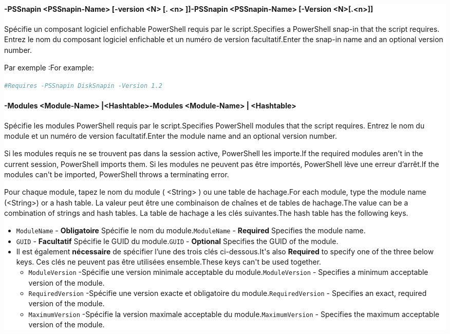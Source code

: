 #### <a name="-pssnapin-pssnapin-name--version-nn"></a><span data-ttu-id="cde8d-136">-PSSnapin \<PSSnapin-Name\> [-version \<N\> [. \<n\> ]]</span><span class="sxs-lookup"><span data-stu-id="cde8d-136">-PSSnapin \<PSSnapin-Name\> [-Version \<N\>[.\<n\>]]</span></span>

<span data-ttu-id="cde8d-137">Spécifie un composant logiciel enfichable PowerShell requis par le script.</span><span class="sxs-lookup"><span data-stu-id="cde8d-137">Specifies a PowerShell snap-in that the script requires.</span></span> <span data-ttu-id="cde8d-138">Entrez le nom du composant logiciel enfichable et un numéro de version facultatif.</span><span class="sxs-lookup"><span data-stu-id="cde8d-138">Enter the snap-in name and an optional version number.</span></span>

<span data-ttu-id="cde8d-139">Par exemple :</span><span class="sxs-lookup"><span data-stu-id="cde8d-139">For example:</span></span>

```powershell
#Requires -PSSnapin DiskSnapin -Version 1.2
```

#### <a name="-modules-module-name--hashtable"></a><span data-ttu-id="cde8d-140">-Modules \<Module-Name\> |\<Hashtable\></span><span class="sxs-lookup"><span data-stu-id="cde8d-140">-Modules \<Module-Name\> | \<Hashtable\></span></span>

<span data-ttu-id="cde8d-141">Spécifie les modules PowerShell requis par le script.</span><span class="sxs-lookup"><span data-stu-id="cde8d-141">Specifies PowerShell modules that the script requires.</span></span> <span data-ttu-id="cde8d-142">Entrez le nom du module et un numéro de version facultatif.</span><span class="sxs-lookup"><span data-stu-id="cde8d-142">Enter the module name and an optional version number.</span></span>

<span data-ttu-id="cde8d-143">Si les modules requis ne se trouvent pas dans la session active, PowerShell les importe.</span><span class="sxs-lookup"><span data-stu-id="cde8d-143">If the required modules aren't in the current session, PowerShell imports them.</span></span>
<span data-ttu-id="cde8d-144">Si les modules ne peuvent pas être importés, PowerShell lève une erreur d’arrêt.</span><span class="sxs-lookup"><span data-stu-id="cde8d-144">If the modules can't be imported, PowerShell throws a terminating error.</span></span>

<span data-ttu-id="cde8d-145">Pour chaque module, tapez le nom du module ( \<String\> ) ou une table de hachage.</span><span class="sxs-lookup"><span data-stu-id="cde8d-145">For each module, type the module name (\<String\>) or a hash table.</span></span> <span data-ttu-id="cde8d-146">La valeur peut être une combinaison de chaînes et de tables de hachage.</span><span class="sxs-lookup"><span data-stu-id="cde8d-146">The value can be a combination of strings and hash tables.</span></span> <span data-ttu-id="cde8d-147">La table de hachage a les clés suivantes.</span><span class="sxs-lookup"><span data-stu-id="cde8d-147">The hash table has the following keys.</span></span>

- <span data-ttu-id="cde8d-148">`ModuleName` - **Obligatoire** Spécifie le nom du module.</span><span class="sxs-lookup"><span data-stu-id="cde8d-148">`ModuleName` - **Required** Specifies the module name.</span></span>
- <span data-ttu-id="cde8d-149">`GUID` - **Facultatif** Spécifie le GUID du module.</span><span class="sxs-lookup"><span data-stu-id="cde8d-149">`GUID` - **Optional** Specifies the GUID of the module.</span></span>
- <span data-ttu-id="cde8d-150">Il est également **nécessaire** de spécifier l’une des trois clés ci-dessous.</span><span class="sxs-lookup"><span data-stu-id="cde8d-150">It's also **Required** to specify one of the three below keys.</span></span> <span data-ttu-id="cde8d-151">Ces clés ne peuvent pas être utilisées ensemble.</span><span class="sxs-lookup"><span data-stu-id="cde8d-151">These keys can't be used together.</span></span>
  - <span data-ttu-id="cde8d-152">`ModuleVersion` -Spécifie une version minimale acceptable du module.</span><span class="sxs-lookup"><span data-stu-id="cde8d-152">`ModuleVersion` - Specifies a minimum acceptable version of the module.</span></span>
  - <span data-ttu-id="cde8d-153">`RequiredVersion` -Spécifie une version exacte et obligatoire du module.</span><span class="sxs-lookup"><span data-stu-id="cde8d-153">`RequiredVersion` - Specifies an exact, required version of the module.</span></span>
  - <span data-ttu-id="cde8d-154">`MaximumVersion` -Spécifie la version maximale acceptable du module.</span><span class="sxs-lookup"><span data-stu-id="cde8d-154">`MaximumVersion` - Specifies the maximum acceptable version of the module.</span></span>
